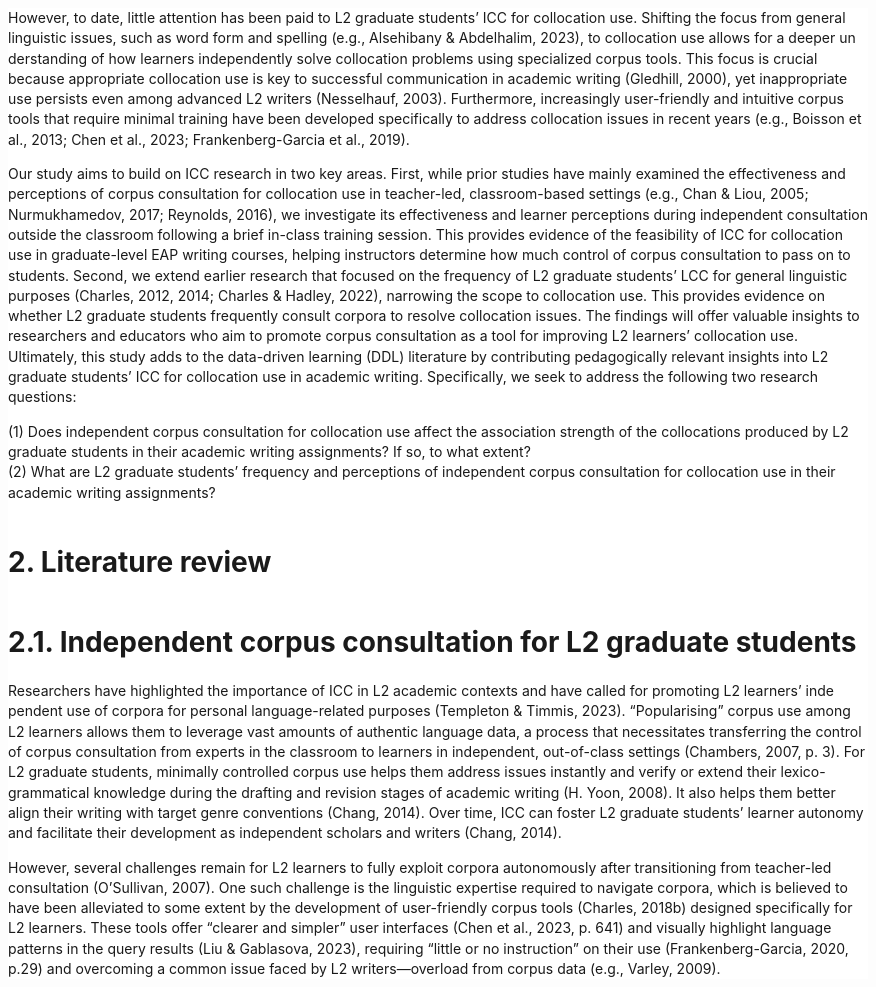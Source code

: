 However, to date, little attention has been paid to L2 graduate students’ ICC for collocation use. Shifting the focus from general linguistic issues, such as word form and spelling (e.g., Alsehibany & Abdelhalim, 2023), to collocation use allows for a deeper un derstanding of how learners independently solve collocation problems using specialized corpus tools. This focus is crucial because appropriate collocation use is key to successful communication in academic writing (Gledhill, 2000), yet inappropriate use persists even among advanced L2 writers (Nesselhauf, 2003). Furthermore, increasingly user-friendly and intuitive corpus tools that require minimal training have been developed specifically to address collocation issues in recent years (e.g., Boisson et al., 2013; Chen et al., 2023; Frankenberg-Garcia et al., 2019).

Our study aims to build on ICC research in two key areas. First, while prior studies have mainly examined the effectiveness and perceptions of corpus consultation for collocation use in teacher-led, classroom-based settings (e.g., Chan & Liou, 2005; Nurmukhamedov, 2017; Reynolds, 2016), we investigate its effectiveness and learner perceptions during independent consultation outside the classroom following a brief in-class training session. This provides evidence of the feasibility of ICC for collocation use in graduate-level EAP writing courses, helping instructors determine how much control of corpus consultation to pass on to students. Second, we extend earlier research that focused on the frequency of L2 graduate students’ LCC for general linguistic purposes (Charles, 2012, 2014; Charles & Hadley, 2022), narrowing the scope to collocation use. This provides evidence on whether L2 graduate students frequently consult corpora to resolve collocation issues. The findings will offer valuable insights to researchers and educators who aim to promote corpus consultation as a tool for improving L2 learners’ collocation use. Ultimately, this study adds to the data-driven learning (DDL) literature by contributing pedagogically relevant insights into L2 graduate students’ ICC for collocation use in academic writing. Specifically, we seek to address the following two research questions:

(1) Does independent corpus consultation for collocation use affect the association strength of the collocations produced by L2 graduate students in their academic writing assignments? If so, to what extent?   
(2) What are L2 graduate students’ frequency and perceptions of independent corpus consultation for collocation use in their academic writing assignments?

# 2. Literature review

# 2.1. Independent corpus consultation for L2 graduate students

Researchers have highlighted the importance of ICC in L2 academic contexts and have called for promoting L2 learners’ inde pendent use of corpora for personal language-related purposes (Templeton & Timmis, 2023). “Popularising” corpus use among L2 learners allows them to leverage vast amounts of authentic language data, a process that necessitates transferring the control of corpus consultation from experts in the classroom to learners in independent, out-of-class settings (Chambers, 2007, p. 3). For L2 graduate students, minimally controlled corpus use helps them address issues instantly and verify or extend their lexico-grammatical knowledge during the drafting and revision stages of academic writing (H. Yoon, 2008). It also helps them better align their writing with target genre conventions (Chang, 2014). Over time, ICC can foster L2 graduate students’ learner autonomy and facilitate their development as independent scholars and writers (Chang, 2014).

However, several challenges remain for L2 learners to fully exploit corpora autonomously after transitioning from teacher-led consultation (O’Sullivan, 2007). One such challenge is the linguistic expertise required to navigate corpora, which is believed to have been alleviated to some extent by the development of user-friendly corpus tools (Charles, 2018b) designed specifically for L2 learners. These tools offer “clearer and simpler” user interfaces (Chen et al., 2023, p. 641) and visually highlight language patterns in the query results (Liu & Gablasova, 2023), requiring “little or no instruction” on their use (Frankenberg-Garcia, 2020, p.29) and overcoming a common issue faced by L2 writers—overload from corpus data (e.g., Varley, 2009).
